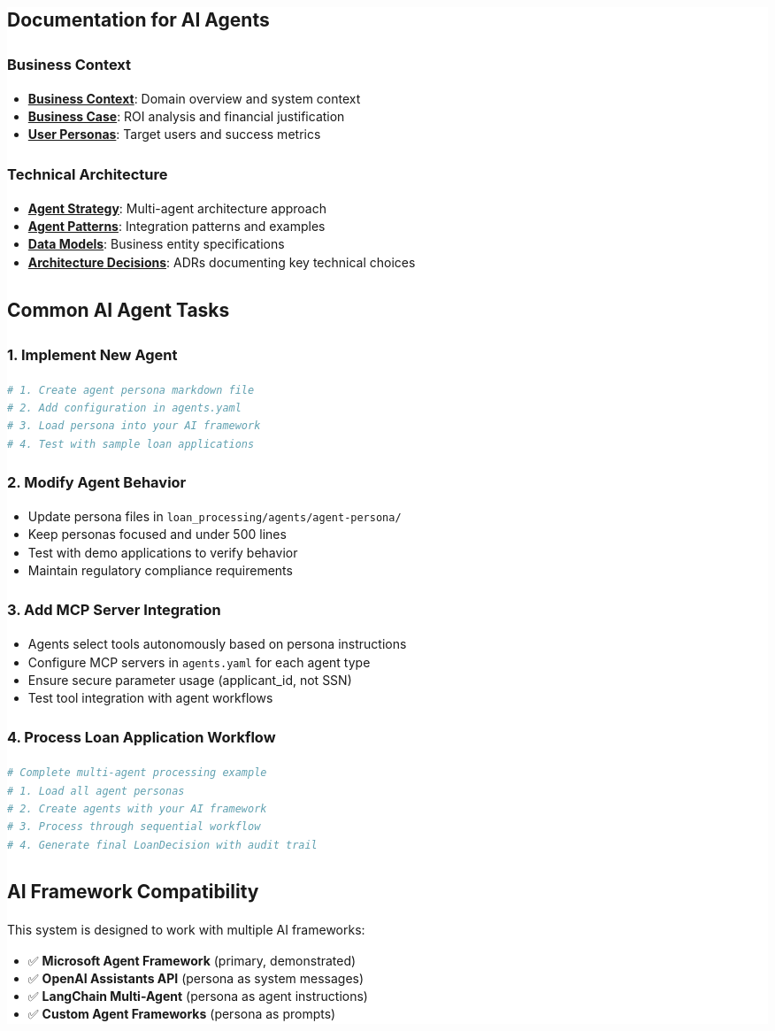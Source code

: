 ## Documentation for AI Agents

### Business Context
- **[Business Context](docs/product/business-context.md)**: Domain overview and system context
- **[Business Case](docs/product/business-case.md)**: ROI analysis and financial justification
- **[User Personas](docs/ux/user-personas.md)**: Target users and success metrics

### Technical Architecture
- **[Agent Strategy](docs/agent-strategy.md)**: Multi-agent architecture approach
- **[Agent Patterns](docs/agent-patterns.md)**: Integration patterns and examples
- **[Data Models](docs/data-models.md)**: Business entity specifications
- **[Architecture Decisions](docs/decisions/)**: ADRs documenting key technical choices

## Common AI Agent Tasks

### 1. Implement New Agent
```python
# 1. Create agent persona markdown file
# 2. Add configuration in agents.yaml
# 3. Load persona into your AI framework
# 4. Test with sample loan applications
```

### 2. Modify Agent Behavior
- Update persona files in `loan_processing/agents/agent-persona/`
- Keep personas focused and under 500 lines
- Test with demo applications to verify behavior
- Maintain regulatory compliance requirements

### 3. Add MCP Server Integration
- Agents select tools autonomously based on persona instructions
- Configure MCP servers in `agents.yaml` for each agent type
- Ensure secure parameter usage (applicant_id, not SSN)
- Test tool integration with agent workflows

### 4. Process Loan Application Workflow
```python
# Complete multi-agent processing example
# 1. Load all agent personas
# 2. Create agents with your AI framework
# 3. Process through sequential workflow
# 4. Generate final LoanDecision with audit trail
```

## AI Framework Compatibility

This system is designed to work with multiple AI frameworks:

- ✅ **Microsoft Agent Framework** (primary, demonstrated)
- ✅ **OpenAI Assistants API** (persona as system messages)
- ✅ **LangChain Multi-Agent** (persona as agent instructions)
- ✅ **Custom Agent Frameworks** (persona as prompts)
